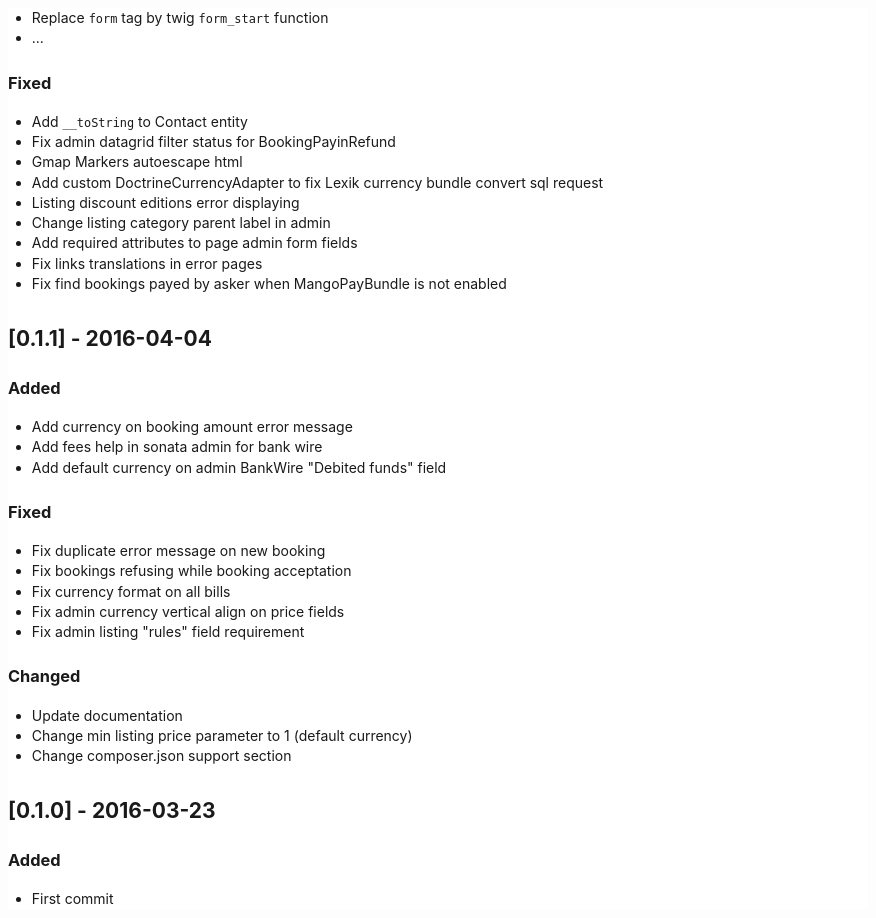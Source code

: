- Replace `form` tag by twig `form_start` function 
- ... 

### Fixed
- Add `__toString` to Contact entity 
- Fix admin datagrid filter status for BookingPayinRefund
- Gmap Markers autoescape html
- Add custom DoctrineCurrencyAdapter to fix Lexik currency bundle convert sql request
- Listing discount editions error displaying
- Change listing category parent label in admin
- Add required attributes to page admin form fields
- Fix links translations in error pages
- Fix find bookings payed by asker when MangoPayBundle is not enabled

## [0.1.1] - 2016-04-04

### Added
- Add currency on booking amount error message 
- Add fees help in sonata admin for bank wire
- Add default currency on admin BankWire "Debited funds" field

### Fixed
- Fix duplicate error message on new booking 
- Fix bookings refusing while booking acceptation
- Fix currency format on all bills
- Fix admin currency vertical align on price fields 
- Fix admin listing "rules" field requirement 
      
### Changed
- Update documentation
- Change min listing price parameter to 1 (default currency)
- Change composer.json support section


## [0.1.0] - 2016-03-23

### Added

- First commit


